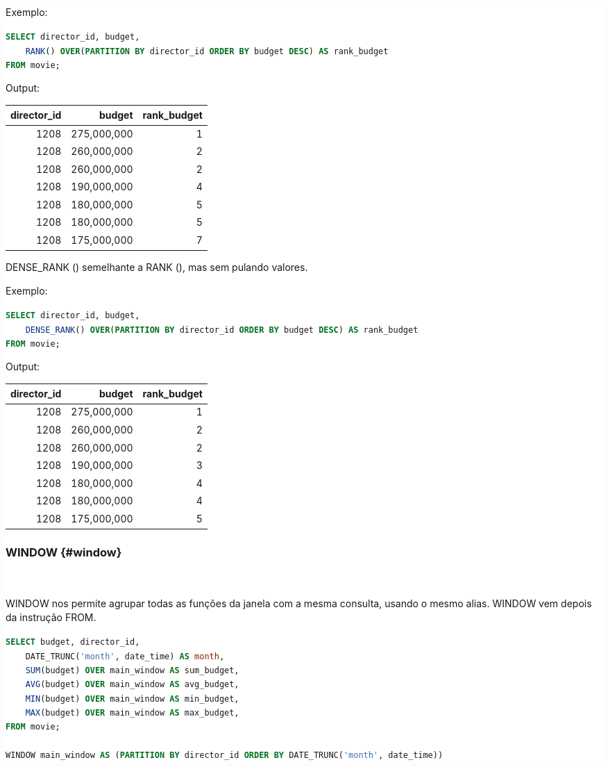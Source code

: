 Exemplo:
```SQL
SELECT director_id, budget, 
	RANK() OVER(PARTITION BY director_id ORDER BY budget DESC) AS rank_budget
FROM movie;
```
Output:

| director_id | budget | rank_budget |
|----:|----:|----:|
| 1208 | 275,000,000 | 1 |
| 1208 | 260,000,000 | 2 |
| 1208 | 260,000,000 | 2 |
| 1208 | 190,000,000 | 4 |
| 1208 | 180,000,000 | 5 |
| 1208 | 180,000,000 | 5 |
| 1208 | 175,000,000 | 7 |

DENSE_RANK () semelhante a RANK (), mas sem pulando valores.

Exemplo:
```SQL
SELECT director_id, budget, 
	DENSE_RANK() OVER(PARTITION BY director_id ORDER BY budget DESC) AS rank_budget
FROM movie;
```
Output:

| director_id | budget | rank_budget |
|----:|----:|----:|
| 1208 | 275,000,000 | 1 |
| 1208 | 260,000,000 | 2 |
| 1208 | 260,000,000 | 2 |
| 1208 | 190,000,000 | 3 |
| 1208 | 180,000,000 | 4 |
| 1208 | 180,000,000 | 4 |
| 1208 | 175,000,000 | 5 |

### **WINDOW** {#window}
<br/>

WINDOW nos permite agrupar todas as funções da janela com a mesma consulta, usando o mesmo alias. WINDOW vem depois da instrução FROM.

```SQL
SELECT budget, director_id,
	DATE_TRUNC('month', date_time) AS month,
	SUM(budget) OVER main_window AS sum_budget,
	AVG(budget) OVER main_window AS avg_budget,
	MIN(budget) OVER main_window AS min_budget,
	MAX(budget) OVER main_window AS max_budget,
FROM movie;

WINDOW main_window AS (PARTITION BY director_id ORDER BY DATE_TRUNC('month', date_time))
```
